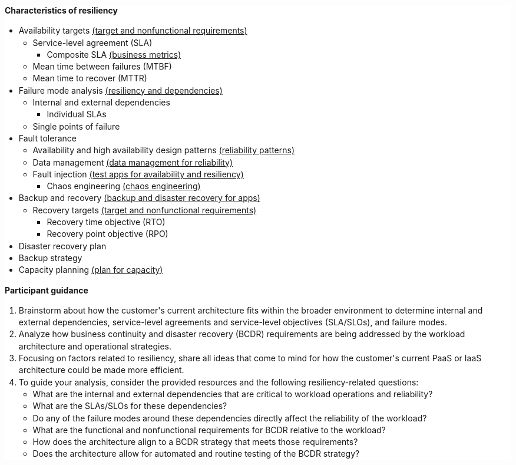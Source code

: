 **Characteristics of resiliency**

* Availability targets [(target and nonfunctional requirements)](https://learn.microsoft.com/en-us/azure/architecture/framework/resiliency/design-requirements#availability-targets)
  * Service-level agreement (SLA)
    * Composite SLA [(business metrics)](https://learn.microsoft.com/en-us/azure/architecture/framework/resiliency/business-metrics#composite-slas)
  * Mean time between failures (MTBF)
  * Mean time to recover (MTTR)
* Failure mode analysis [(resiliency and dependencies)](https://learn.microsoft.com/en-us/azure/architecture/framework/resiliency/design-resiliency#build-resiliency-with-failure-mode-analysis)
  * Internal and external dependencies
    * Individual SLAs
  * Single points of failure
* Fault tolerance
  * Availability and high availability design patterns [(reliability patterns)](https://learn.microsoft.com/en-us/azure/architecture/framework/resiliency/reliability-patterns)
  * Data management [(data management for reliability)](https://learn.microsoft.com/en-us/azure/architecture/framework/resiliency/data-management)
  * Fault injection [(test apps for availability and resiliency)](https://learn.microsoft.com/en-us/azure/architecture/framework/resiliency/testing#fault-injection-testing)
    * Chaos engineering [(chaos engineering)](https://learn.microsoft.com/en-us/azure/architecture/framework/resiliency/chaos-engineering)
* Backup and recovery [(backup and disaster recovery for apps)](https://learn.microsoft.com/en-us/azure/architecture/framework/resiliency/backup-and-recovery)
  * Recovery targets [(target and nonfunctional requirements)](https://learn.microsoft.com/en-us/azure/architecture/framework/resiliency/design-requirements#recovery-targets)
    * Recovery time objective (RTO)
    * Recovery point objective (RPO)
* Disaster recovery plan
* Backup strategy
* Capacity planning [(plan for capacity)](https://learn.microsoft.com/en-us/azure/architecture/framework/scalability/design-capacity)

**Participant guidance**

1. Brainstorm about how the customer's current architecture fits within the broader environment to determine internal and external dependencies, service-level agreements and service-level objectives (SLA/SLOs), and failure modes.
2. Analyze how business continuity and disaster recovery (BCDR) requirements are being addressed by the workload architecture and operational strategies.
3. Focusing on factors related to resiliency, share all ideas that come to mind for how the customer's current PaaS or IaaS architecture could be made more efficient.
4. To guide your analysis, consider the provided resources and the following resiliency-related questions:
   * What are the internal and external dependencies that are critical to workload operations and reliability?
   * What are the SLAs/SLOs for these dependencies?
   * Do any of the failure modes around these dependencies directly affect the reliability of the workload?
   * What are the functional and nonfunctional requirements for BCDR relative to the workload?
   * How does the architecture align to a BCDR strategy that meets those requirements?
   * Does the architecture allow for automated and routine testing of the BCDR strategy?
